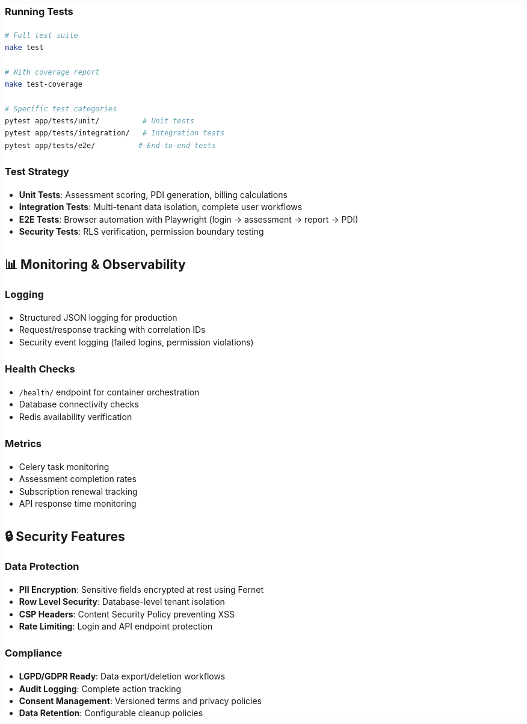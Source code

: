 ### Running Tests

```bash
# Full test suite
make test

# With coverage report
make test-coverage

# Specific test categories
pytest app/tests/unit/          # Unit tests
pytest app/tests/integration/   # Integration tests
pytest app/tests/e2e/          # End-to-end tests
```

### Test Strategy

- **Unit Tests**: Assessment scoring, PDI generation, billing calculations
- **Integration Tests**: Multi-tenant data isolation, complete user workflows
- **E2E Tests**: Browser automation with Playwright (login → assessment → report → PDI)
- **Security Tests**: RLS verification, permission boundary testing

## 📊 Monitoring & Observability

### Logging
- Structured JSON logging for production
- Request/response tracking with correlation IDs
- Security event logging (failed logins, permission violations)

### Health Checks
- `/health/` endpoint for container orchestration
- Database connectivity checks
- Redis availability verification

### Metrics
- Celery task monitoring
- Assessment completion rates
- Subscription renewal tracking
- API response time monitoring

## 🔒 Security Features

### Data Protection
- **PII Encryption**: Sensitive fields encrypted at rest using Fernet
- **Row Level Security**: Database-level tenant isolation
- **CSP Headers**: Content Security Policy preventing XSS
- **Rate Limiting**: Login and API endpoint protection

### Compliance
- **LGPD/GDPR Ready**: Data export/deletion workflows
- **Audit Logging**: Complete action tracking
- **Consent Management**: Versioned terms and privacy policies
- **Data Retention**: Configurable cleanup policies
